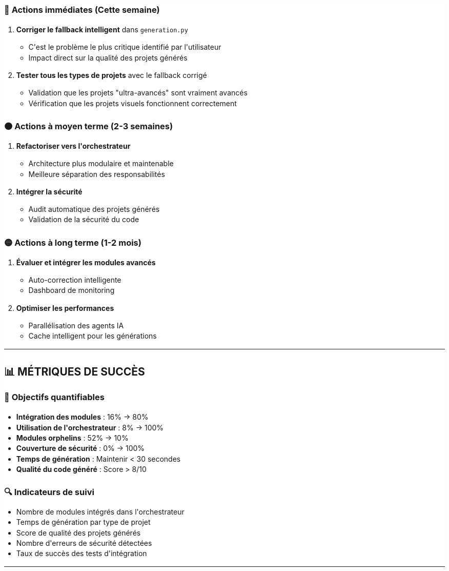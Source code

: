### 🔴 **Actions immédiates (Cette semaine)**

1. **Corriger le fallback intelligent** dans `generation.py`
   - C'est le problème le plus critique identifié par l'utilisateur
   - Impact direct sur la qualité des projets générés

2. **Tester tous les types de projets** avec le fallback corrigé
   - Validation que les projets "ultra-avancés" sont vraiment avancés
   - Vérification que les projets visuels fonctionnent correctement

### 🟠 **Actions à moyen terme (2-3 semaines)**

1. **Refactoriser vers l'orchestrateur**
   - Architecture plus modulaire et maintenable
   - Meilleure séparation des responsabilités

2. **Intégrer la sécurité**
   - Audit automatique des projets générés
   - Validation de la sécurité du code

### 🟡 **Actions à long terme (1-2 mois)**

1. **Évaluer et intégrer les modules avancés**
   - Auto-correction intelligente
   - Dashboard de monitoring

2. **Optimiser les performances**
   - Parallélisation des agents IA
   - Cache intelligent pour les générations

---

## 📊 MÉTRIQUES DE SUCCÈS

### 🎯 **Objectifs quantifiables**

- **Intégration des modules** : 16% → 80%
- **Utilisation de l'orchestrateur** : 8% → 100%
- **Modules orphelins** : 52% → 10%
- **Couverture de sécurité** : 0% → 100%
- **Temps de génération** : Maintenir < 30 secondes
- **Qualité du code généré** : Score > 8/10

### 🔍 **Indicateurs de suivi**

- Nombre de modules intégrés dans l'orchestrateur
- Temps de génération par type de projet
- Score de qualité des projets générés
- Nombre d'erreurs de sécurité détectées
- Taux de succès des tests d'intégration

---
